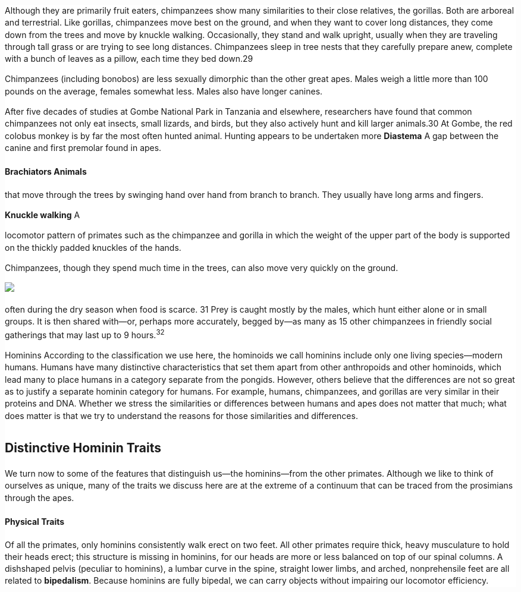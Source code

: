 Although they are primarily fruit eaters, chimpanzees show many similarities to their close relatives, the gorillas. Both are arboreal and terrestrial. Like gorillas, chimpanzees move best on the ground, and when they want to cover long distances, they come down from the trees and move by knuckle walking. Occasionally, they stand and walk upright, usually when they are traveling through tall grass or are trying to see long distances. Chimpanzees sleep in tree nests that they carefully prepare anew, complete with a bunch of leaves as a pillow, each time they bed down.29

Chimpanzees (including bonobos) are less sexually dimorphic than the other great apes. Males weigh a little more than 100 pounds on the average, females somewhat less. Males also have longer canines.

After five decades of studies at Gombe National Park in Tanzania and elsewhere, researchers have found that common chimpanzees not only eat insects, small lizards, and birds, but they also actively hunt and kill larger animals.30 At Gombe, the red colobus monkey is by far the most often hunted animal. Hunting appears to be undertaken more **Diastema** A gap between the canine and first premolar found in apes.

#### **Brachiators** Animals

that move through the trees by swinging hand over hand from branch to branch. They usually have long arms and fingers.

**Knuckle walking** A

locomotor pattern of primates such as the chimpanzee and gorilla in which the weight of the upper part of the body is supported on the thickly padded knuckles of the hands.

Chimpanzees, though they spend much time in the trees, can also move very quickly on the ground.

![](_page_8_Picture_12.jpeg)

often during the dry season when food is scarce. 31 Prey is caught mostly by the males, which hunt either alone or in small groups. It is then shared with—or, perhaps more accurately, begged by—as many as 15 other chimpanzees in friendly social gatherings that may last up to 9 hours.<sup>32</sup>

Hominins According to the classification we use here, the hominoids we call hominins include only one living species—modern humans. Humans have many distinctive characteristics that set them apart from other anthropoids and other hominoids, which lead many to place humans in a category separate from the pongids. However, others believe that the differences are not so great as to justify a separate hominin category for humans. For example, humans, chimpanzees, and gorillas are very similar in their proteins and DNA. Whether we stress the similarities or differences between humans and apes does not matter that much; what does matter is that we try to understand the reasons for those similarities and differences.

## Distinctive Hominin Traits

We turn now to some of the features that distinguish us—the hominins—from the other primates. Although we like to think of ourselves as unique, many of the traits we discuss here are at the extreme of a continuum that can be traced from the prosimians through the apes.

#### Physical Traits

Of all the primates, only hominins consistently walk erect on two feet. All other primates require thick, heavy musculature to hold their heads erect; this structure is missing in hominins, for our heads are more or less balanced on top of our spinal columns. A dishshaped pelvis (peculiar to hominins), a lumbar curve in the spine, straight lower limbs, and arched, nonprehensile feet are all related to **bipedalism**. Because hominins are fully bipedal, we can carry objects without impairing our locomotor efficiency.
